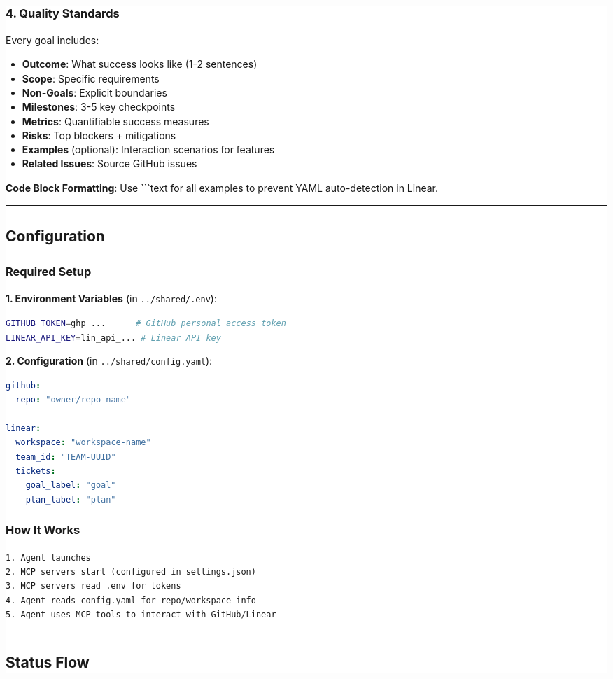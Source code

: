 ### 4. Quality Standards

Every goal includes:
- **Outcome**: What success looks like (1-2 sentences)
- **Scope**: Specific requirements
- **Non-Goals**: Explicit boundaries
- **Milestones**: 3-5 key checkpoints
- **Metrics**: Quantifiable success measures
- **Risks**: Top blockers + mitigations
- **Examples** (optional): Interaction scenarios for features
- **Related Issues**: Source GitHub issues

**Code Block Formatting**: Use ```text for all examples to prevent YAML auto-detection in Linear.

---

## Configuration

### Required Setup

**1. Environment Variables** (in `../shared/.env`):
```bash
GITHUB_TOKEN=ghp_...      # GitHub personal access token
LINEAR_API_KEY=lin_api_... # Linear API key
```

**2. Configuration** (in `../shared/config.yaml`):
```yaml
github:
  repo: "owner/repo-name"

linear:
  workspace: "workspace-name"
  team_id: "TEAM-UUID"
  tickets:
    goal_label: "goal"
    plan_label: "plan"
```

### How It Works

```
1. Agent launches
2. MCP servers start (configured in settings.json)
3. MCP servers read .env for tokens
4. Agent reads config.yaml for repo/workspace info
5. Agent uses MCP tools to interact with GitHub/Linear
```

---

## Status Flow
